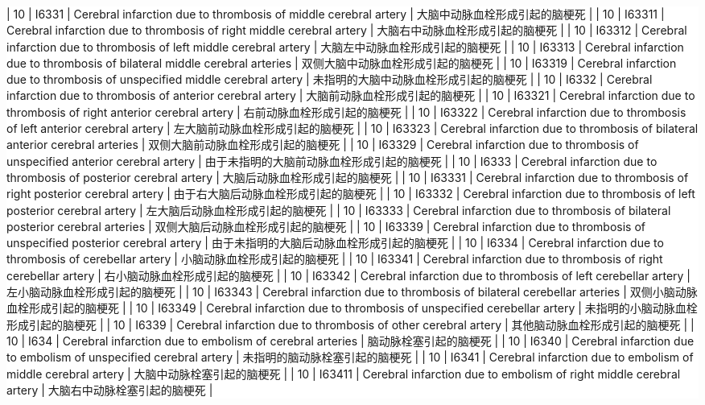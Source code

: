 | 10    | I6331  | Cerebral infarction due to thrombosis of middle cerebral artery                                                                                                 | 大脑中动脉血栓形成引起的脑梗死                                        |
| 10    | I63311 | Cerebral infarction due to thrombosis of right middle cerebral artery                                                                                           | 大脑右中动脉血栓形成引起的脑梗死                                       |
| 10    | I63312 | Cerebral infarction due to thrombosis of left middle cerebral artery                                                                                            | 大脑左中动脉血栓形成引起的脑梗死                                       |
| 10    | I63313 | Cerebral infarction due to thrombosis of bilateral middle cerebral arteries                                                                                     | 双侧大脑中动脉血栓形成引起的脑梗死                                      |
| 10    | I63319 | Cerebral infarction due to thrombosis of unspecified middle cerebral artery                                                                                     | 未指明的大脑中动脉血栓形成引起的脑梗死                                    |
| 10    | I6332  | Cerebral infarction due to thrombosis of anterior cerebral artery                                                                                               | 大脑前动脉血栓形成引起的脑梗死                                        |
| 10    | I63321 | Cerebral infarction due to thrombosis of right anterior cerebral artery                                                                                         | 右前动脉血栓形成引起的脑梗死                                         |
| 10    | I63322 | Cerebral infarction due to thrombosis of left anterior cerebral artery                                                                                          | 左大脑前动脉血栓形成引起的脑梗死                                       |
| 10    | I63323 | Cerebral infarction due to thrombosis of bilateral anterior cerebral arteries                                                                                   | 双侧大脑前动脉血栓形成引起的脑梗死                                      |
| 10    | I63329 | Cerebral infarction due to thrombosis of unspecified anterior cerebral artery                                                                                   | 由于未指明的大脑前动脉血栓形成引起的脑梗死                                  |
| 10    | I6333  | Cerebral infarction due to thrombosis of posterior cerebral artery                                                                                              | 大脑后动脉血栓形成引起的脑梗死                                        |
| 10    | I63331 | Cerebral infarction due to thrombosis of right posterior cerebral artery                                                                                        | 由于右大脑后动脉血栓形成引起的脑梗死                                     |
| 10    | I63332 | Cerebral infarction due to thrombosis of left posterior cerebral artery                                                                                         | 左大脑后动脉血栓形成引起的脑梗死                                       |
| 10    | I63333 | Cerebral infarction due to thrombosis of bilateral posterior cerebral arteries                                                                                  | 双侧大脑后动脉血栓形成引起的脑梗死                                      |
| 10    | I63339 | Cerebral infarction due to thrombosis of unspecified posterior cerebral artery                                                                                  | 由于未指明的大脑后动脉血栓形成引起的脑梗死                                  |
| 10    | I6334  | Cerebral infarction due to thrombosis of cerebellar artery                                                                                                      | 小脑动脉血栓形成引起的脑梗死                                         |
| 10    | I63341 | Cerebral infarction due to thrombosis of right cerebellar artery                                                                                                | 右小脑动脉血栓形成引起的脑梗死                                        |
| 10    | I63342 | Cerebral infarction due to thrombosis of left cerebellar artery                                                                                                 | 左小脑动脉血栓形成引起的脑梗死                                        |
| 10    | I63343 | Cerebral infarction due to thrombosis of bilateral cerebellar arteries                                                                                          | 双侧小脑动脉血栓形成引起的脑梗死                                       |
| 10    | I63349 | Cerebral infarction due to thrombosis of unspecified cerebellar artery                                                                                          | 未指明的小脑动脉血栓形成引起的脑梗死                                     |
| 10    | I6339  | Cerebral infarction due to thrombosis of other cerebral artery                                                                                                  | 其他脑动脉血栓形成引起的脑梗死                                        |
| 10    | I634   | Cerebral infarction due to embolism of cerebral arteries                                                                                                        | 脑动脉栓塞引起的脑梗死                                            |
| 10    | I6340  | Cerebral infarction due to embolism of unspecified cerebral artery                                                                                              | 未指明的脑动脉栓塞引起的脑梗死                                        |
| 10    | I6341  | Cerebral infarction due to embolism of middle cerebral artery                                                                                                   | 大脑中动脉栓塞引起的脑梗死                                          |
| 10    | I63411 | Cerebral infarction due to embolism of right middle cerebral artery                                                                                             | 大脑右中动脉栓塞引起的脑梗死                                         |